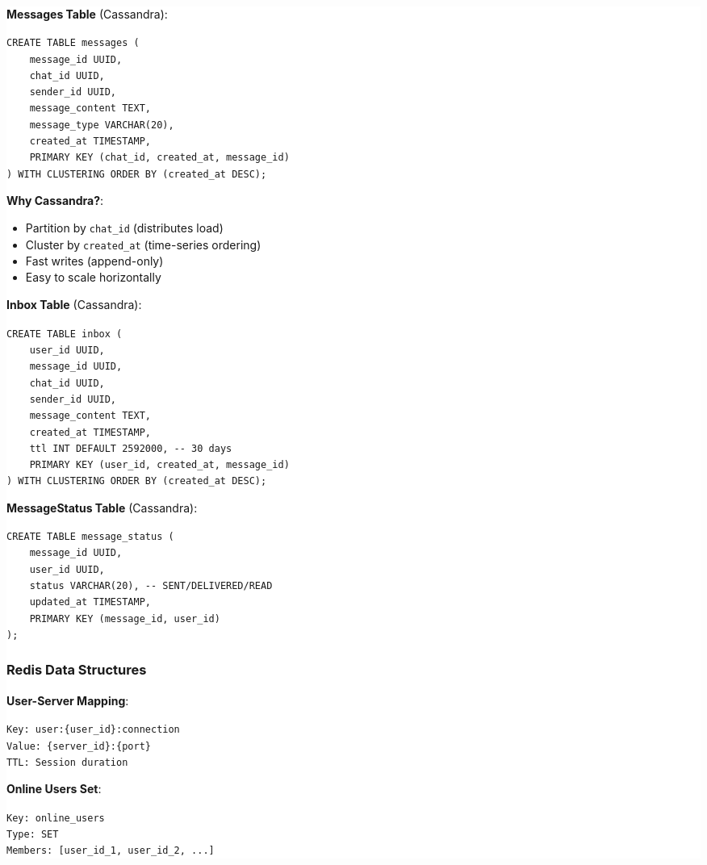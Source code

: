 **Messages Table** (Cassandra):
```
CREATE TABLE messages (
    message_id UUID,
    chat_id UUID,
    sender_id UUID,
    message_content TEXT,
    message_type VARCHAR(20),
    created_at TIMESTAMP,
    PRIMARY KEY (chat_id, created_at, message_id)
) WITH CLUSTERING ORDER BY (created_at DESC);
```

**Why Cassandra?**:
- Partition by `chat_id` (distributes load)
- Cluster by `created_at` (time-series ordering)
- Fast writes (append-only)
- Easy to scale horizontally

**Inbox Table** (Cassandra):
```
CREATE TABLE inbox (
    user_id UUID,
    message_id UUID,
    chat_id UUID,
    sender_id UUID,
    message_content TEXT,
    created_at TIMESTAMP,
    ttl INT DEFAULT 2592000, -- 30 days
    PRIMARY KEY (user_id, created_at, message_id)
) WITH CLUSTERING ORDER BY (created_at DESC);
```

**MessageStatus Table** (Cassandra):
```
CREATE TABLE message_status (
    message_id UUID,
    user_id UUID,
    status VARCHAR(20), -- SENT/DELIVERED/READ
    updated_at TIMESTAMP,
    PRIMARY KEY (message_id, user_id)
);
```

### Redis Data Structures

**User-Server Mapping**:
```
Key: user:{user_id}:connection
Value: {server_id}:{port}
TTL: Session duration
```

**Online Users Set**:
```
Key: online_users
Type: SET
Members: [user_id_1, user_id_2, ...]
```
